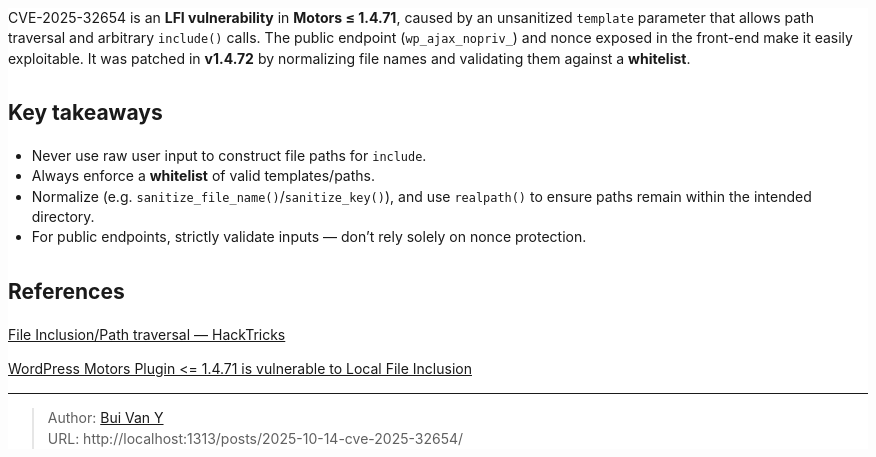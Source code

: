 CVE-2025-32654 is an **LFI vulnerability** in **Motors ≤ 1.4.71**, caused by an unsanitized `template` parameter that allows path traversal and arbitrary `include()` calls.
The public endpoint (`wp_ajax_nopriv_`) and nonce exposed in the front-end make it easily exploitable.
It was patched in **v1.4.72** by normalizing file names and validating them against a **whitelist**.

## Key takeaways

* Never use raw user input to construct file paths for `include`.
* Always enforce a **whitelist** of valid templates/paths.
* Normalize (e.g. `sanitize_file_name()`/`sanitize_key()`), and use `realpath()` to ensure paths remain within the intended directory.
* For public endpoints, strictly validate inputs — don’t rely solely on nonce protection.

## References

[File Inclusion/Path traversal — HackTricks](https://book.hacktricks.wiki/en/pentesting-web/file-inclusion/index.html?highlight=lfi#lfi--rfi-using-php-wrappers--protocols)

[WordPress Motors Plugin <= 1.4.71 is vulnerable to Local File Inclusion](https://patchstack.com/database/wordpress/plugin/motors-car-dealership-classified-listings/vulnerability/wordpress-motors-plugin-1-4-65-local-file-inclusion-vulnerability-2?_s_id=cve)


---

> Author: [Bui Van Y](github.com/w41bu1)  
> URL: http://localhost:1313/posts/2025-10-14-cve-2025-32654/  

